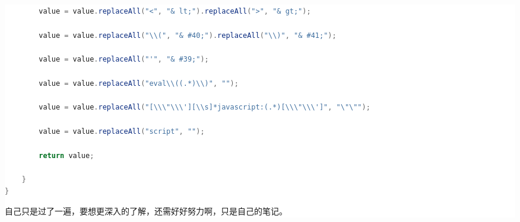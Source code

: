 ```java
        value = value.replaceAll("<", "& lt;").replaceAll(">", "& gt;");

        value = value.replaceAll("\\(", "& #40;").replaceAll("\\)", "& #41;");

        value = value.replaceAll("'", "& #39;");

        value = value.replaceAll("eval\\((.*)\\)", "");

        value = value.replaceAll("[\\\"\\\'][\\s]*javascript:(.*)[\\\"\\\']", "\"\"");

        value = value.replaceAll("script", "");

        return value;

    }
}
```

自己只是过了一遍，要想更深入的了解，还需好好努力啊，只是自己的笔记。

























































